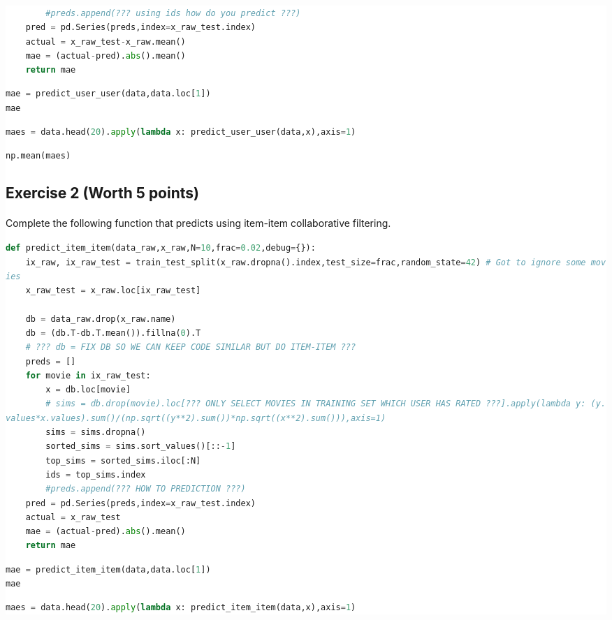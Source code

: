 ```python
        #preds.append(??? using ids how do you predict ???)
    pred = pd.Series(preds,index=x_raw_test.index)
    actual = x_raw_test-x_raw.mean()
    mae = (actual-pred).abs().mean()
    return mae
```

```python
mae = predict_user_user(data,data.loc[1])
mae
```

```python
maes = data.head(20).apply(lambda x: predict_user_user(data,x),axis=1)
```

```python
np.mean(maes)
```

## Exercise 2 (Worth 5 points)
Complete the following function that predicts using item-item collaborative filtering. 

```python
def predict_item_item(data_raw,x_raw,N=10,frac=0.02,debug={}):
    ix_raw, ix_raw_test = train_test_split(x_raw.dropna().index,test_size=frac,random_state=42) # Got to ignore some movies
    x_raw_test = x_raw.loc[ix_raw_test]
    
    db = data_raw.drop(x_raw.name)
    db = (db.T-db.T.mean()).fillna(0).T
    # ??? db = FIX DB SO WE CAN KEEP CODE SIMILAR BUT DO ITEM-ITEM ???
    preds = []
    for movie in ix_raw_test:
        x = db.loc[movie]
        # sims = db.drop(movie).loc[??? ONLY SELECT MOVIES IN TRAINING SET WHICH USER HAS RATED ???].apply(lambda y: (y.values*x.values).sum()/(np.sqrt((y**2).sum())*np.sqrt((x**2).sum())),axis=1)
        sims = sims.dropna()
        sorted_sims = sims.sort_values()[::-1]
        top_sims = sorted_sims.iloc[:N]
        ids = top_sims.index
        #preds.append(??? HOW TO PREDICTION ???)
    pred = pd.Series(preds,index=x_raw_test.index)
    actual = x_raw_test
    mae = (actual-pred).abs().mean()
    return mae
```

```python
mae = predict_item_item(data,data.loc[1])
mae
```

```python
maes = data.head(20).apply(lambda x: predict_item_item(data,x),axis=1)
```
